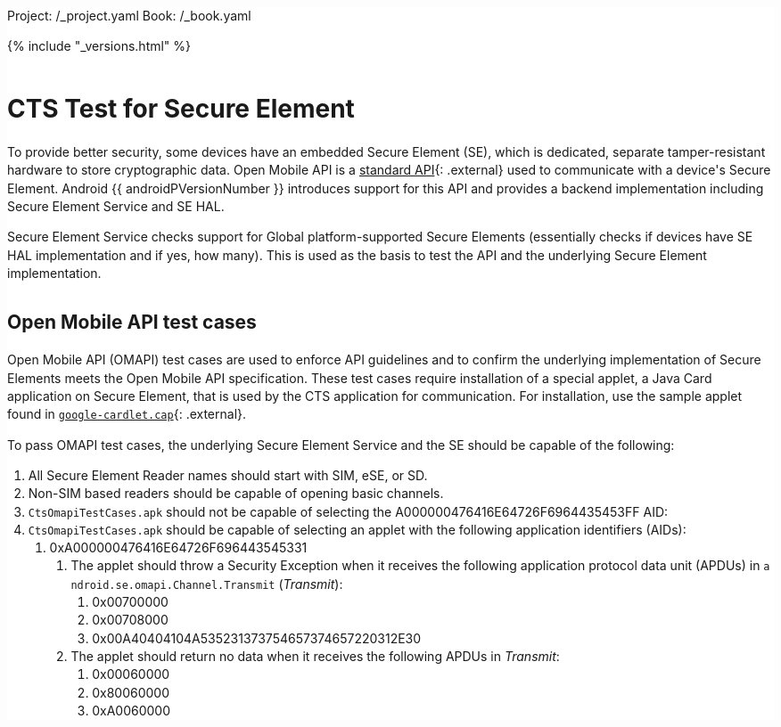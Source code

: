 Project: /_project.yaml
Book: /_book.yaml

{% include "_versions.html" %}



# CTS Test for Secure Element

To provide better security, some devices have an embedded Secure Element (SE),
which is dedicated, separate tamper-resistant hardware to store cryptographic
data. Open Mobile API is a
[standard API](https://globalplatform.org/specs-library/open-mobile-api-specification-v3-2/){: .external}
used to communicate with a device's Secure Element. Android
{{ androidPVersionNumber }}
introduces support for this API and provides a backend implementation including
Secure Element Service and SE HAL.

Secure Element Service checks support for Global platform-supported Secure
Elements (essentially checks if devices have SE HAL implementation and if yes,
how many). This is used as the basis to test the API and the
underlying Secure Element implementation.

## Open Mobile API test cases

Open Mobile API (OMAPI) test cases are used to enforce API guidelines and to
confirm the
underlying implementation of Secure Elements meets the Open Mobile API
specification. These test cases require installation of a special applet, a Java
Card application on Secure Element, that
is used by the CTS application for communication. For installation, use the
sample applet found in
[`google-cardlet.cap`](https://android.googlesource.com/platform/cts/+/master/tests/tests/secure_element/sample_applet/uicc){: .external}.

To pass OMAPI test cases, the underlying Secure Element Service and the SE
should be capable of the following:

<ol>
<li>All Secure Element Reader names should start with SIM, eSE, or SD.</li>
<li>Non-SIM based readers should be capable of opening basic channels.</li>
<li><code>CtsOmapiTestCases.apk</code> should not be capable of selecting the
A000000476416E64726F6964435453FF AID:</li>
<li><code>CtsOmapiTestCases.apk</code> should be capable of selecting an
applet with the following application identifiers (AIDs):
  <ol>
  <li>0xA000000476416E64726F696443545331
    <ol>
      <li>The applet should throw a Security Exception when it receives the
        following application protocol data unit (APDUs) in
        <code>android.se.omapi.Channel.Transmit</code>
        (<em>Transmit</em>):
        <ol>
          <li>0x00700000</li>
          <li>0x00708000</li>
          <li>0x00A40404104A535231373754657374657220312E30</li>
        </ol>
      </li>
      <li>The applet should return no data when it receives the following
        APDUs in <em>Transmit</em>:
        <ol>
          <li>0x00060000</li>
          <li>0x80060000</li>
          <li>0xA0060000</li>